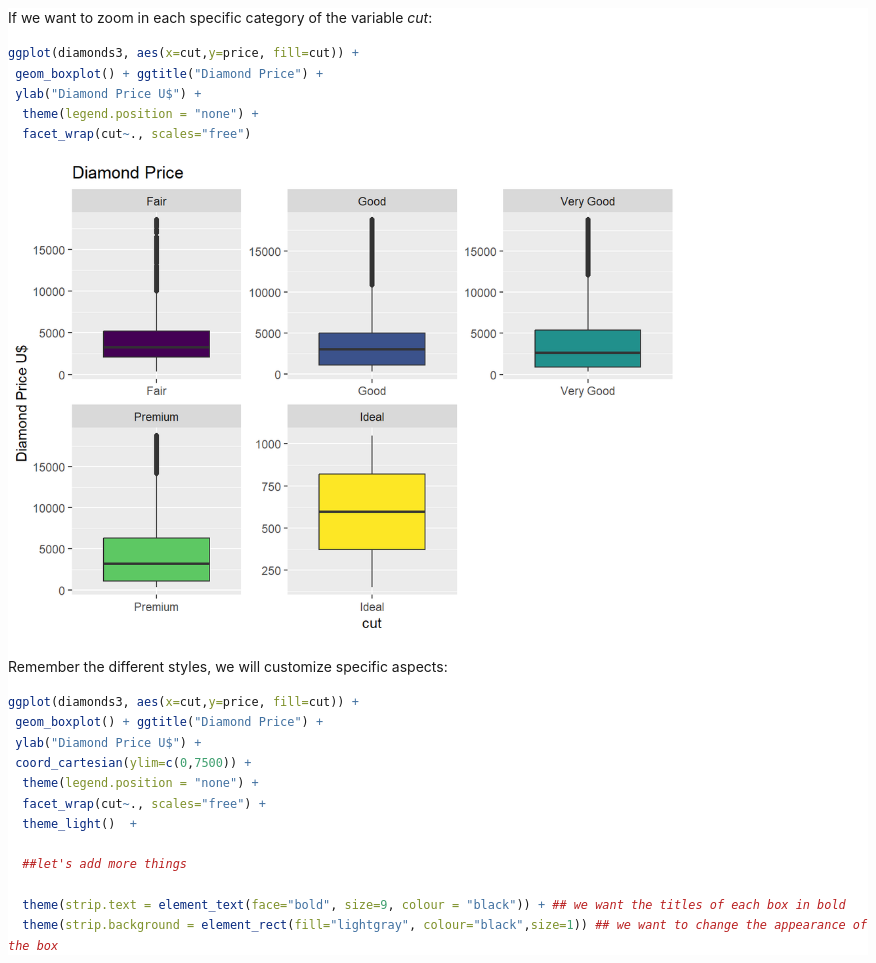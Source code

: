 If we want to zoom in each specific category of the variable *cut*:


``` r
ggplot(diamonds3, aes(x=cut,y=price, fill=cut)) +
 geom_boxplot() + ggtitle("Diamond Price") +  
 ylab("Diamond Price U$") +
  theme(legend.position = "none") + 
  facet_wrap(cut~., scales="free")
```

<img src="11-AdvVisualization_files/figure-html/unnamed-chunk-42-1.png" width="672" />


Remember the different styles, we will customize specific aspects:


``` r
ggplot(diamonds3, aes(x=cut,y=price, fill=cut)) +
 geom_boxplot() + ggtitle("Diamond Price") +  
 ylab("Diamond Price U$") +
 coord_cartesian(ylim=c(0,7500)) +
  theme(legend.position = "none") + 
  facet_wrap(cut~., scales="free") + 
  theme_light()  + 
  
  ##let's add more things
  
  theme(strip.text = element_text(face="bold", size=9, colour = "black")) + ## we want the titles of each box in bold
  theme(strip.background = element_rect(fill="lightgray", colour="black",size=1)) ## we want to change the appearance of the box 
```
